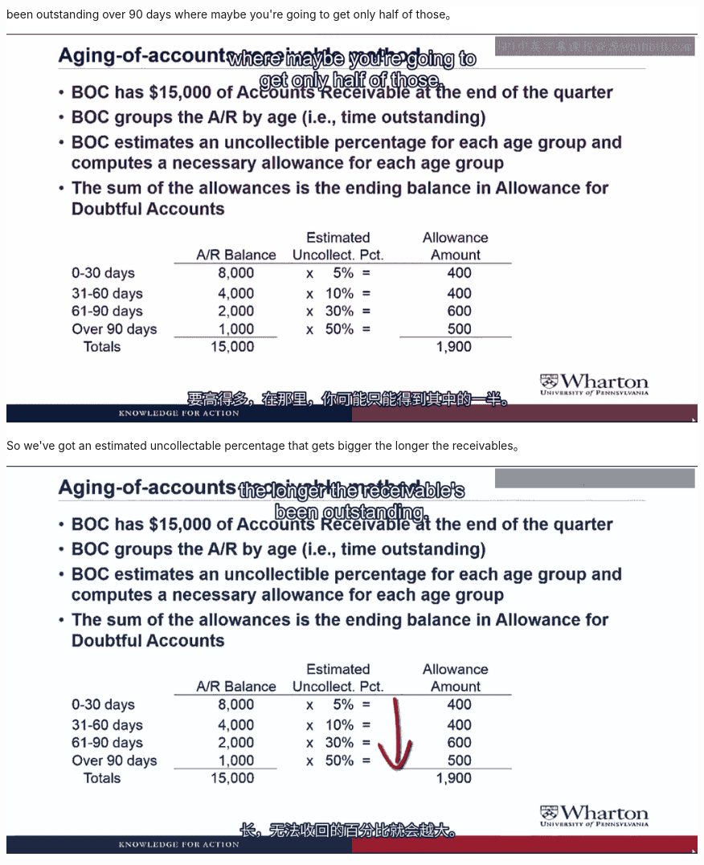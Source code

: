  been outstanding over 90 days where maybe you're going to get only half of those。



![](img/c8579ea9473ecbf9c1421cd9b28c1699_96.png)

 So we've got an estimated uncollectable percentage that gets bigger the longer the receivables。



![](img/c8579ea9473ecbf9c1421cd9b28c1699_98.png)
